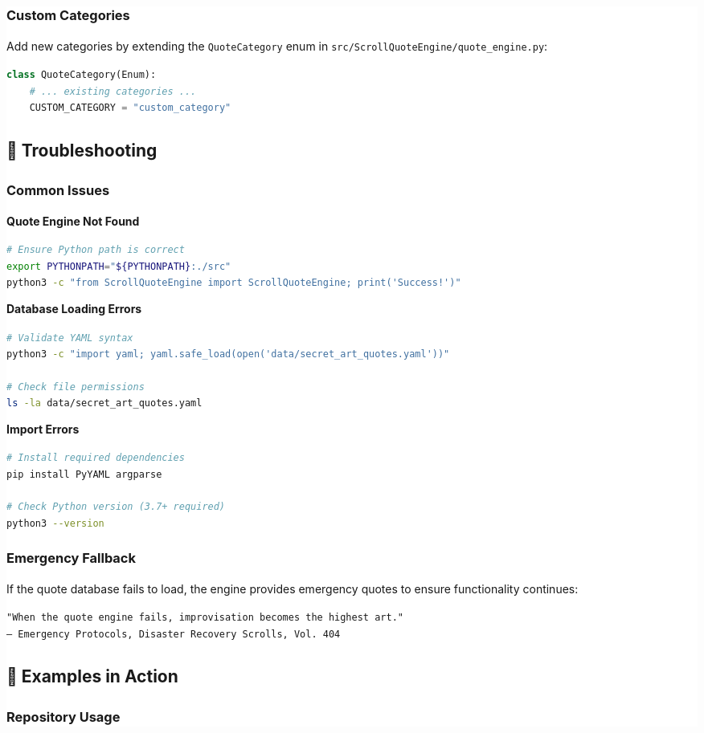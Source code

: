 ### Custom Categories

Add new categories by extending the `QuoteCategory` enum in `src/ScrollQuoteEngine/quote_engine.py`:

```python
class QuoteCategory(Enum):
    # ... existing categories ...
    CUSTOM_CATEGORY = "custom_category"
```

## 🚨 Troubleshooting

### Common Issues

**Quote Engine Not Found**
```bash
# Ensure Python path is correct
export PYTHONPATH="${PYTHONPATH}:./src"
python3 -c "from ScrollQuoteEngine import ScrollQuoteEngine; print('Success!')"
```

**Database Loading Errors**
```bash
# Validate YAML syntax
python3 -c "import yaml; yaml.safe_load(open('data/secret_art_quotes.yaml'))"

# Check file permissions
ls -la data/secret_art_quotes.yaml
```

**Import Errors**
```bash
# Install required dependencies
pip install PyYAML argparse

# Check Python version (3.7+ required)
python3 --version
```

### Emergency Fallback

If the quote database fails to load, the engine provides emergency quotes to ensure functionality continues:

```
"When the quote engine fails, improvisation becomes the highest art."
— Emergency Protocols, Disaster Recovery Scrolls, Vol. 404
```

## 🎉 Examples in Action

### Repository Usage
